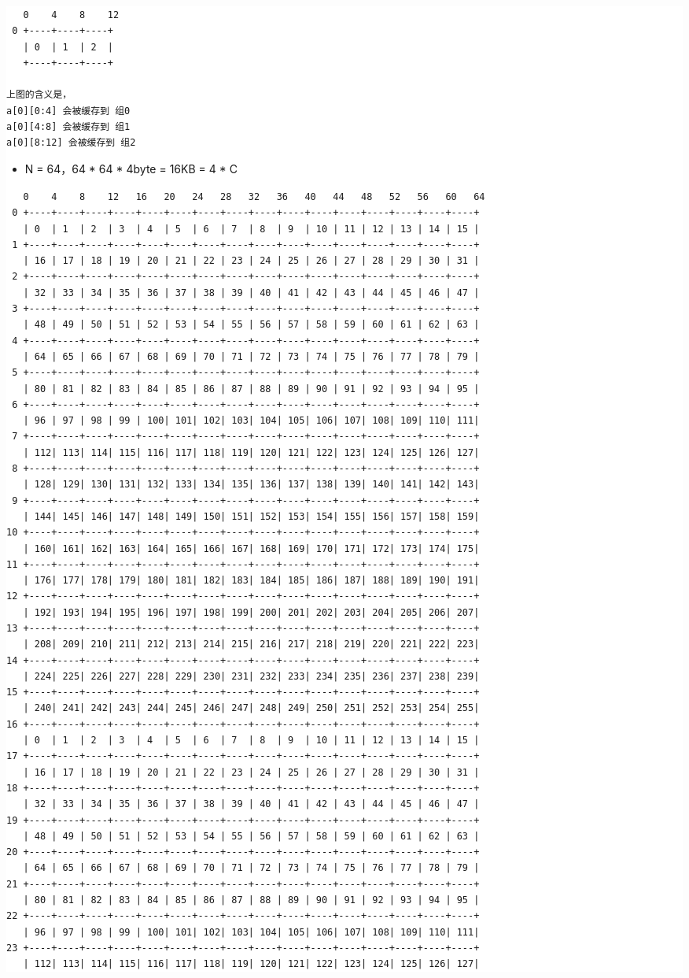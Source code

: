 ```
   0    4    8    12
 0 +----+----+----+
   | 0  | 1  | 2  |
   +----+----+----+

上图的含义是，
a[0][0:4] 会被缓存到 组0
a[0][4:8] 会被缓存到 组1
a[0][8:12] 会被缓存到 组2
```


+ N = 64，64 * 64 * 4byte = 16KB = 4 * C

```
   0    4    8    12   16   20   24   28   32   36   40   44   48   52   56   60   64
 0 +----+----+----+----+----+----+----+----+----+----+----+----+----+----+----+----+
   | 0  | 1  | 2  | 3  | 4  | 5  | 6  | 7  | 8  | 9  | 10 | 11 | 12 | 13 | 14 | 15 |
 1 +----+----+----+----+----+----+----+----+----+----+----+----+----+----+----+----+
   | 16 | 17 | 18 | 19 | 20 | 21 | 22 | 23 | 24 | 25 | 26 | 27 | 28 | 29 | 30 | 31 |
 2 +----+----+----+----+----+----+----+----+----+----+----+----+----+----+----+----+
   | 32 | 33 | 34 | 35 | 36 | 37 | 38 | 39 | 40 | 41 | 42 | 43 | 44 | 45 | 46 | 47 |
 3 +----+----+----+----+----+----+----+----+----+----+----+----+----+----+----+----+
   | 48 | 49 | 50 | 51 | 52 | 53 | 54 | 55 | 56 | 57 | 58 | 59 | 60 | 61 | 62 | 63 |
 4 +----+----+----+----+----+----+----+----+----+----+----+----+----+----+----+----+
   | 64 | 65 | 66 | 67 | 68 | 69 | 70 | 71 | 72 | 73 | 74 | 75 | 76 | 77 | 78 | 79 |
 5 +----+----+----+----+----+----+----+----+----+----+----+----+----+----+----+----+
   | 80 | 81 | 82 | 83 | 84 | 85 | 86 | 87 | 88 | 89 | 90 | 91 | 92 | 93 | 94 | 95 |
 6 +----+----+----+----+----+----+----+----+----+----+----+----+----+----+----+----+
   | 96 | 97 | 98 | 99 | 100| 101| 102| 103| 104| 105| 106| 107| 108| 109| 110| 111|
 7 +----+----+----+----+----+----+----+----+----+----+----+----+----+----+----+----+
   | 112| 113| 114| 115| 116| 117| 118| 119| 120| 121| 122| 123| 124| 125| 126| 127|
 8 +----+----+----+----+----+----+----+----+----+----+----+----+----+----+----+----+
   | 128| 129| 130| 131| 132| 133| 134| 135| 136| 137| 138| 139| 140| 141| 142| 143|
 9 +----+----+----+----+----+----+----+----+----+----+----+----+----+----+----+----+
   | 144| 145| 146| 147| 148| 149| 150| 151| 152| 153| 154| 155| 156| 157| 158| 159|
10 +----+----+----+----+----+----+----+----+----+----+----+----+----+----+----+----+
   | 160| 161| 162| 163| 164| 165| 166| 167| 168| 169| 170| 171| 172| 173| 174| 175|
11 +----+----+----+----+----+----+----+----+----+----+----+----+----+----+----+----+
   | 176| 177| 178| 179| 180| 181| 182| 183| 184| 185| 186| 187| 188| 189| 190| 191|
12 +----+----+----+----+----+----+----+----+----+----+----+----+----+----+----+----+
   | 192| 193| 194| 195| 196| 197| 198| 199| 200| 201| 202| 203| 204| 205| 206| 207|
13 +----+----+----+----+----+----+----+----+----+----+----+----+----+----+----+----+
   | 208| 209| 210| 211| 212| 213| 214| 215| 216| 217| 218| 219| 220| 221| 222| 223|
14 +----+----+----+----+----+----+----+----+----+----+----+----+----+----+----+----+
   | 224| 225| 226| 227| 228| 229| 230| 231| 232| 233| 234| 235| 236| 237| 238| 239|
15 +----+----+----+----+----+----+----+----+----+----+----+----+----+----+----+----+
   | 240| 241| 242| 243| 244| 245| 246| 247| 248| 249| 250| 251| 252| 253| 254| 255|
16 +----+----+----+----+----+----+----+----+----+----+----+----+----+----+----+----+
   | 0  | 1  | 2  | 3  | 4  | 5  | 6  | 7  | 8  | 9  | 10 | 11 | 12 | 13 | 14 | 15 |
17 +----+----+----+----+----+----+----+----+----+----+----+----+----+----+----+----+
   | 16 | 17 | 18 | 19 | 20 | 21 | 22 | 23 | 24 | 25 | 26 | 27 | 28 | 29 | 30 | 31 |
18 +----+----+----+----+----+----+----+----+----+----+----+----+----+----+----+----+
   | 32 | 33 | 34 | 35 | 36 | 37 | 38 | 39 | 40 | 41 | 42 | 43 | 44 | 45 | 46 | 47 |
19 +----+----+----+----+----+----+----+----+----+----+----+----+----+----+----+----+
   | 48 | 49 | 50 | 51 | 52 | 53 | 54 | 55 | 56 | 57 | 58 | 59 | 60 | 61 | 62 | 63 |
20 +----+----+----+----+----+----+----+----+----+----+----+----+----+----+----+----+
   | 64 | 65 | 66 | 67 | 68 | 69 | 70 | 71 | 72 | 73 | 74 | 75 | 76 | 77 | 78 | 79 |
21 +----+----+----+----+----+----+----+----+----+----+----+----+----+----+----+----+
   | 80 | 81 | 82 | 83 | 84 | 85 | 86 | 87 | 88 | 89 | 90 | 91 | 92 | 93 | 94 | 95 |
22 +----+----+----+----+----+----+----+----+----+----+----+----+----+----+----+----+
   | 96 | 97 | 98 | 99 | 100| 101| 102| 103| 104| 105| 106| 107| 108| 109| 110| 111|
23 +----+----+----+----+----+----+----+----+----+----+----+----+----+----+----+----+
   | 112| 113| 114| 115| 116| 117| 118| 119| 120| 121| 122| 123| 124| 125| 126| 127|
```